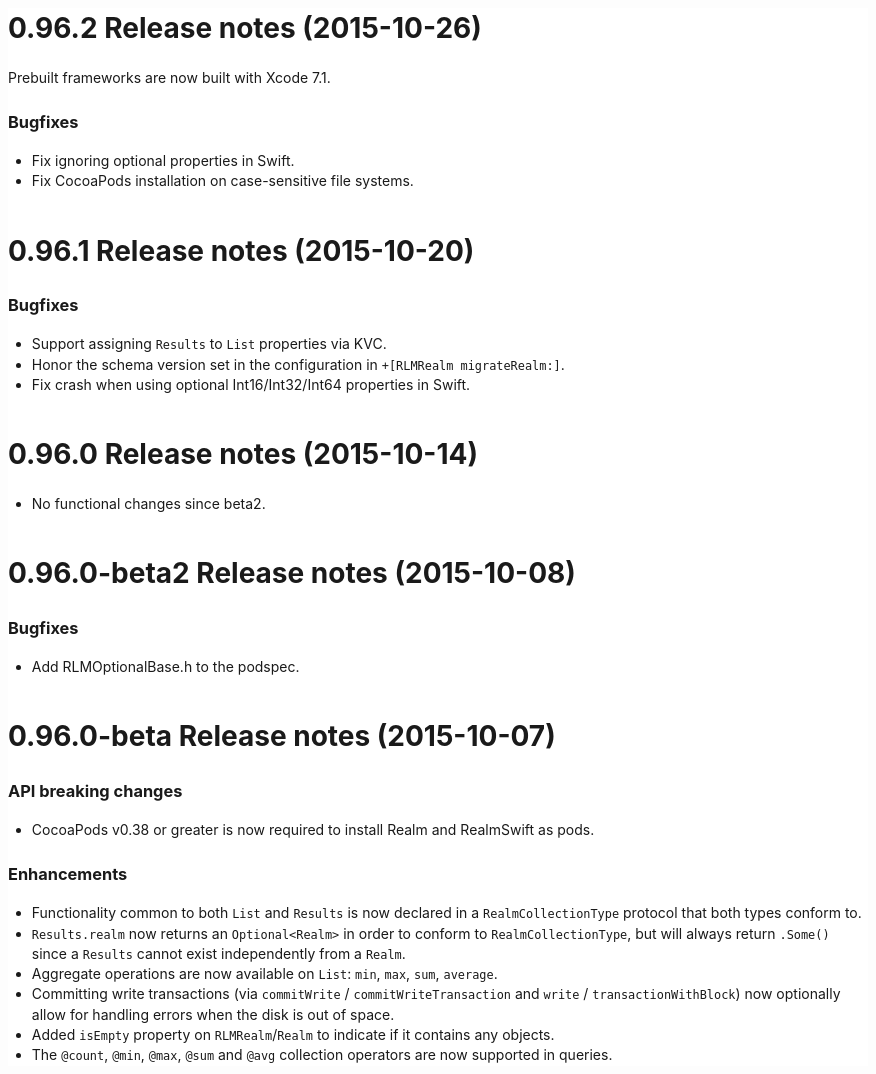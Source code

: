 0.96.2 Release notes (2015-10-26)
=============================================================

Prebuilt frameworks are now built with Xcode 7.1.

### Bugfixes

* Fix ignoring optional properties in Swift.
* Fix CocoaPods installation on case-sensitive file systems.

0.96.1 Release notes (2015-10-20)
=============================================================

### Bugfixes

* Support assigning `Results` to `List` properties via KVC.
* Honor the schema version set in the configuration in `+[RLMRealm migrateRealm:]`.
* Fix crash when using optional Int16/Int32/Int64 properties in Swift.

0.96.0 Release notes (2015-10-14)
=============================================================

* No functional changes since beta2.

0.96.0-beta2 Release notes (2015-10-08)
=============================================================

### Bugfixes

* Add RLMOptionalBase.h to the podspec.

0.96.0-beta Release notes (2015-10-07)
=============================================================

### API breaking changes

* CocoaPods v0.38 or greater is now required to install Realm and RealmSwift
  as pods.

### Enhancements

* Functionality common to both `List` and `Results` is now declared in a
  `RealmCollectionType` protocol that both types conform to.
* `Results.realm` now returns an `Optional<Realm>` in order to conform to
  `RealmCollectionType`, but will always return `.Some()` since a `Results`
  cannot exist independently from a `Realm`.
* Aggregate operations are now available on `List`: `min`, `max`, `sum`,
  `average`.
* Committing write transactions (via `commitWrite` / `commitWriteTransaction` and
  `write` / `transactionWithBlock`) now optionally allow for handling errors when
  the disk is out of space.
* Added `isEmpty` property on `RLMRealm`/`Realm` to indicate if it contains any
  objects.
* The `@count`, `@min`, `@max`, `@sum` and `@avg` collection operators are now
  supported in queries.
